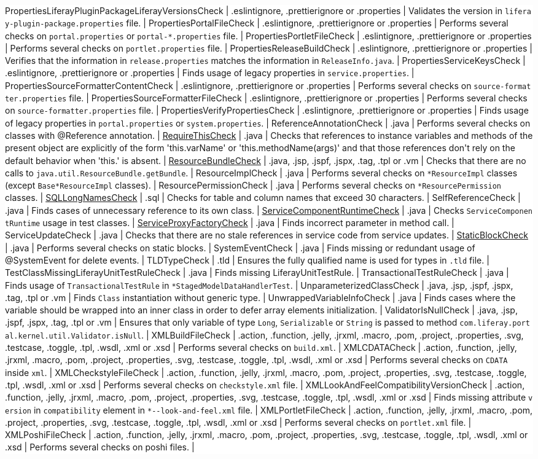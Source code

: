 PropertiesLiferayPluginPackageLiferayVersionsCheck | .eslintignore, .prettierignore or .properties | Validates the version in `liferay-plugin-package.properties` file. |
PropertiesPortalFileCheck | .eslintignore, .prettierignore or .properties | Performs several checks on `portal.properties` or `portal-*.properties` file. |
PropertiesPortletFileCheck | .eslintignore, .prettierignore or .properties | Performs several checks on `portlet.properties` file. |
PropertiesReleaseBuildCheck | .eslintignore, .prettierignore or .properties | Verifies that the information in `release.properties` matches the information in `ReleaseInfo.java`. |
PropertiesServiceKeysCheck | .eslintignore, .prettierignore or .properties | Finds usage of legacy properties in `service.properties`. |
PropertiesSourceFormatterContentCheck | .eslintignore, .prettierignore or .properties | Performs several checks on `source-formatter.properties` file. |
PropertiesSourceFormatterFileCheck | .eslintignore, .prettierignore or .properties | Performs several checks on `source-formatter.properties` file. |
PropertiesVerifyPropertiesCheck | .eslintignore, .prettierignore or .properties | Finds usage of legacy properties in `portal.properties` or `system.properties`. |
ReferenceAnnotationCheck | .java | Performs several checks on classes with @Reference annotation. |
[RequireThisCheck](https://checkstyle.sourceforge.io/config_coding.html#RequireThis) | .java | Checks that references to instance variables and methods of the present object are explicitly of the form 'this.varName' or 'this.methodName(args)' and that those references don't rely on the default behavior when 'this.' is absent. |
[ResourceBundleCheck](check/resource_bundle_check.markdown#resourcebundlecheck) | .java, .jsp, .jspf, .jspx, .tag, .tpl or .vm | Checks that there are no calls to `java.util.ResourceBundle.getBundle`. |
ResourceImplCheck | .java | Performs several checks on `*ResourceImpl` classes (except `Base*ResourceImpl` classes). |
ResourcePermissionCheck | .java | Performs several checks on `*ResourcePermission` classes. |
[SQLLongNamesCheck](check/sql_long_names_check.markdown#sqllongnamescheck) | .sql | Checks for table and column names that exceed 30 characters. |
SelfReferenceCheck | .java | Finds cases of unnecessary reference to its own class. |
[ServiceComponentRuntimeCheck](check/service_component_runtime_check.markdown#servicecomponentruntimecheck) | .java | Checks `ServiceComponentRuntime` usage in test classes. |
[ServiceProxyFactoryCheck](check/service_proxy_factory_check.markdown#serviceproxyfactorycheck) | .java | Finds incorrect parameter in method call. |
ServiceUpdateCheck | .java | Checks that there are no stale references in service code from service updates. |
[StaticBlockCheck](check/static_block_check.markdown#staticblockcheck) | .java | Performs several checks on static blocks. |
SystemEventCheck | .java | Finds missing or redundant usage of @SystemEvent for delete events. |
TLDTypeCheck | .tld | Ensures the fully qualified name is used for types in `.tld` file. |
TestClassMissingLiferayUnitTestRuleCheck | .java | Finds missing LiferayUnitTestRule. |
TransactionalTestRuleCheck | .java | Finds usage of `TransactionalTestRule` in `*StagedModelDataHandlerTest`. |
UnparameterizedClassCheck | .java, .jsp, .jspf, .jspx, .tag, .tpl or .vm | Finds `Class` instantiation without generic type. |
UnwrappedVariableInfoCheck | .java | Finds cases where the variable should be wrapped into an inner class in order to defer array elements initialization. |
ValidatorIsNullCheck | .java, .jsp, .jspf, .jspx, .tag, .tpl or .vm | Ensures that only variable of type `Long`, `Serializable` or `String` is passed to method `com.liferay.portal.kernel.util.Validator.isNull`. |
XMLBuildFileCheck | .action, .function, .jelly, .jrxml, .macro, .pom, .project, .properties, .svg, .testcase, .toggle, .tpl, .wsdl, .xml or .xsd | Performs several checks on `build.xml`. |
XMLCDATACheck | .action, .function, .jelly, .jrxml, .macro, .pom, .project, .properties, .svg, .testcase, .toggle, .tpl, .wsdl, .xml or .xsd | Performs several checks on `CDATA` inside `xml`. |
XMLCheckstyleFileCheck | .action, .function, .jelly, .jrxml, .macro, .pom, .project, .properties, .svg, .testcase, .toggle, .tpl, .wsdl, .xml or .xsd | Performs several checks on `checkstyle.xml` file. |
XMLLookAndFeelCompatibilityVersionCheck | .action, .function, .jelly, .jrxml, .macro, .pom, .project, .properties, .svg, .testcase, .toggle, .tpl, .wsdl, .xml or .xsd | Finds missing attribute `version` in `compatibility` element in `*--look-and-feel.xml` file. |
XMLPortletFileCheck | .action, .function, .jelly, .jrxml, .macro, .pom, .project, .properties, .svg, .testcase, .toggle, .tpl, .wsdl, .xml or .xsd | Performs several checks on `portlet.xml` file. |
XMLPoshiFileCheck | .action, .function, .jelly, .jrxml, .macro, .pom, .project, .properties, .svg, .testcase, .toggle, .tpl, .wsdl, .xml or .xsd | Performs several checks on poshi files. |